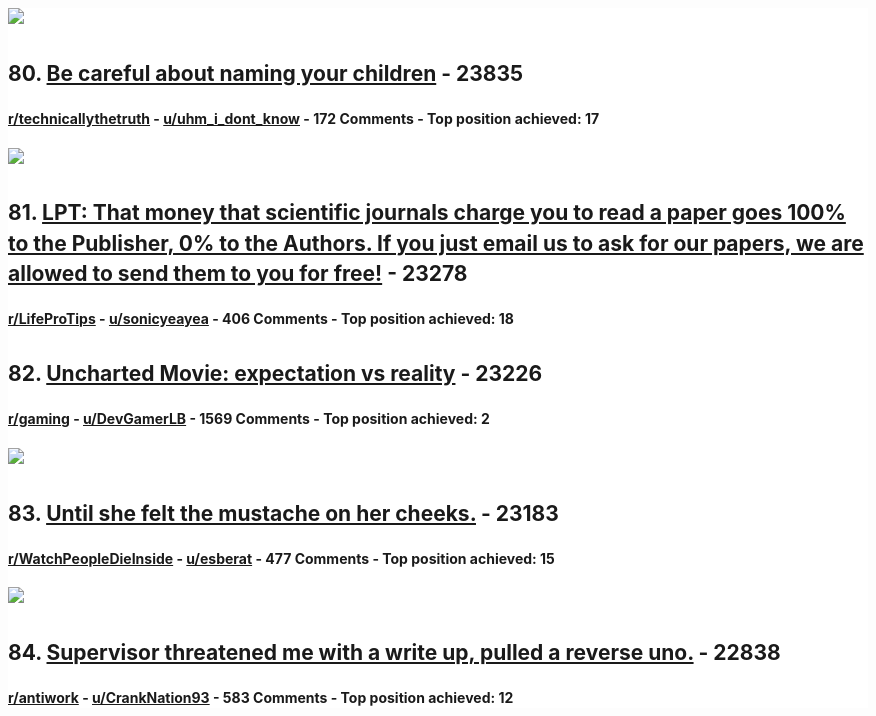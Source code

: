 <a href="https://i.redd.it/qw8x806hq6h81.png"><img src="https://b.thumbs.redditmedia.com/GpWhVz6rxVgzbMWkn5xvMQK9yE7MvwzqSVRnWLa3fuY.jpg"></img></a>

## 80. [Be careful about naming your children](http://reddit.com/r/technicallythetruth/comments/sqa9k6/be_careful_about_naming_your_children/) - 23835
#### [r/technicallythetruth](http://reddit.com/r/technicallythetruth) - [u/uhm_i_dont_know](http://reddit.com/u/uhm_i_dont_know) - 172 Comments - Top position achieved: 17

<a href="https://i.redd.it/0wpsgcw9w9h81.jpg"><img src="https://b.thumbs.redditmedia.com/dJoXU_rXpSWRS_iXFntIupwu7gfjr2KsZNryXpojixY.jpg"></img></a>

## 81. [LPT: That money that scientific journals charge you to read a paper goes 100% to the Publisher, 0% to the Authors. If you just email us to ask for our papers, we are allowed to send them to you for free!](http://reddit.com/r/LifeProTips/comments/sq6r1n/lpt_that_money_that_scientific_journals_charge/) - 23278
#### [r/LifeProTips](http://reddit.com/r/LifeProTips) - [u/sonicyeayea](http://reddit.com/u/sonicyeayea) - 406 Comments - Top position achieved: 18

## 82. [Uncharted Movie: expectation vs reality](http://reddit.com/r/gaming/comments/sq8v4u/uncharted_movie_expectation_vs_reality/) - 23226
#### [r/gaming](http://reddit.com/r/gaming) - [u/DevGamerLB](http://reddit.com/u/DevGamerLB) - 1569 Comments - Top position achieved: 2

<a href="https://i.redd.it/sk8pm5e2l9h81.jpg"><img src="https://b.thumbs.redditmedia.com/g7eJWsRwJzDIO01iJBhdAh4y9EwNqpJXCSWDS1EBT1E.jpg"></img></a>

## 83. [Until she felt the mustache on her cheeks.](http://reddit.com/r/WatchPeopleDieInside/comments/sq3eaa/until_she_felt_the_mustache_on_her_cheeks/) - 23183
#### [r/WatchPeopleDieInside](http://reddit.com/r/WatchPeopleDieInside) - [u/esberat](http://reddit.com/u/esberat) - 477 Comments - Top position achieved: 15

<a href="https://gfycat.com/darknippycockatiel"><img src="https://b.thumbs.redditmedia.com/tniChjcsaY_zKfKVTqDNnzK5K2L4g8g7YVfcse1bRrQ.jpg"></img></a>

## 84. [Supervisor threatened me with a write up, pulled a reverse uno.](http://reddit.com/r/antiwork/comments/sq9d9g/supervisor_threatened_me_with_a_write_up_pulled_a/) - 22838
#### [r/antiwork](http://reddit.com/r/antiwork) - [u/CrankNation93](http://reddit.com/u/CrankNation93) - 583 Comments - Top position achieved: 12
